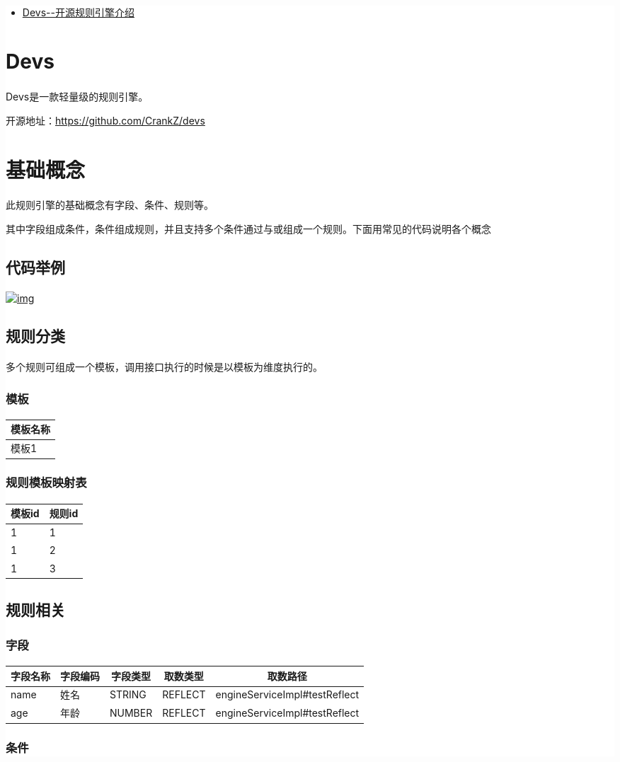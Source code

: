 - [Devs--开源规则引擎介绍](https://www.cnblogs.com/CrankZ/p/15615958.html)

# Devs

Devs是一款轻量级的规则引擎。

开源地址：https://github.com/CrankZ/devs

# 基础概念

此规则引擎的基础概念有字段、条件、规则等。

其中字段组成条件，条件组成规则，并且支持多个条件通过与或组成一个规则。下面用常见的代码说明各个概念

## 代码举例

[![img](https://img2020.cnblogs.com/blog/1386130/202111/1386130-20211128174830535-1942446371.png)](https://img2020.cnblogs.com/blog/1386130/202111/1386130-20211128174830535-1942446371.png)

## 规则分类

多个规则可组成一个模板，调用接口执行的时候是以模板为维度执行的。

### 模板

| 模板名称 |
| -------- |
| 模板1    |

### 规则模板映射表

| 模板id | 规则id |
| ------ | ------ |
| 1      | 1      |
| 1      | 2      |
| 1      | 3      |

## 规则相关

### 字段

| 字段名称 | 字段编码 | 字段类型 | 取数类型 | 取数路径                      |
| -------- | -------- | -------- | -------- | ----------------------------- |
| name     | 姓名     | STRING   | REFLECT  | engineServiceImpl#testReflect |
| age      | 年龄     | NUMBER   | REFLECT  | engineServiceImpl#testReflect |

### 条件
